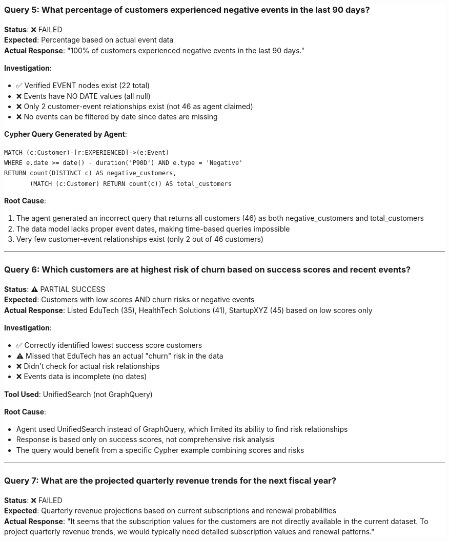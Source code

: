 ### Query 5: What percentage of customers experienced negative events in the last 90 days?
**Status**: ❌ FAILED  
**Expected**: Percentage based on actual event data  
**Actual Response**: "100% of customers experienced negative events in the last 90 days."  

**Investigation**:
- ✅ Verified EVENT nodes exist (22 total)
- ❌ Events have NO DATE values (all null)
- ❌ Only 2 customer-event relationships exist (not 46 as agent claimed)
- ❌ No events can be filtered by date since dates are missing

**Cypher Query Generated by Agent**:
```cypher
MATCH (c:Customer)-[r:EXPERIENCED]->(e:Event) 
WHERE e.date >= date() - duration('P90D') AND e.type = 'Negative' 
RETURN count(DISTINCT c) AS negative_customers, 
       (MATCH (c:Customer) RETURN count(c)) AS total_customers
```

**Root Cause**: 
1. The agent generated an incorrect query that returns all customers (46) as both negative_customers and total_customers
2. The data model lacks proper event dates, making time-based queries impossible
3. Very few customer-event relationships exist (only 2 out of 46 customers)

---

### Query 6: Which customers are at highest risk of churn based on success scores and recent events?
**Status**: ⚠️ PARTIAL SUCCESS  
**Expected**: Customers with low scores AND churn risks or negative events  
**Actual Response**: Listed EduTech (35), HealthTech Solutions (41), StartupXYZ (45) based on low scores only  

**Investigation**:
- ✅ Correctly identified lowest success score customers
- ⚠️ Missed that EduTech has an actual "churn" risk in the data
- ❌ Didn't check for actual risk relationships
- ❌ Events data is incomplete (no dates)

**Tool Used**: UnifiedSearch (not GraphQuery)

**Root Cause**: 
- Agent used UnifiedSearch instead of GraphQuery, which limited its ability to find risk relationships
- Response is based only on success scores, not comprehensive risk analysis
- The query would benefit from a specific Cypher example combining scores and risks

---

### Query 7: What are the projected quarterly revenue trends for the next fiscal year?
**Status**: ❌ FAILED  
**Expected**: Quarterly revenue projections based on current subscriptions and renewal probabilities  
**Actual Response**: "It seems that the subscription values for the customers are not directly available in the current dataset. To project quarterly revenue trends, we would typically need detailed subscription values and renewal patterns."  
